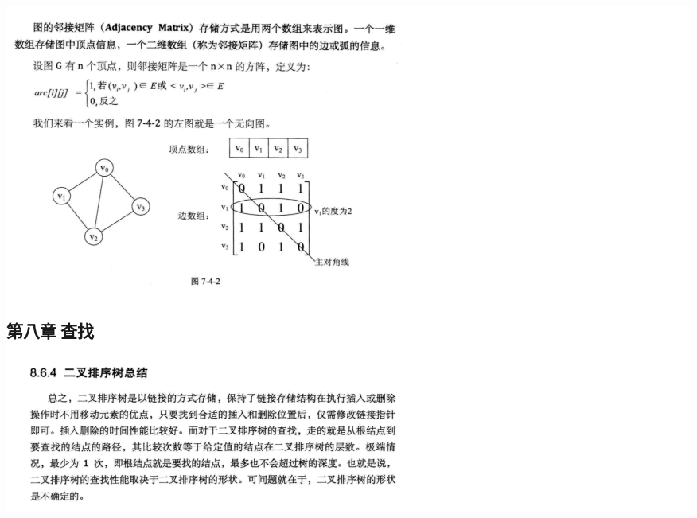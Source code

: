 <img src="浙江大学数据结构-大话数据结构.assets/image-20230128112412060.png" alt="image-20230128112412060" style="zoom:50%;" />









## 第八章 查找







<img src="浙江大学数据结构-大话数据结构.assets/image-20230128172905385.png" alt="image-20230128172905385" style="zoom:50%;" />
